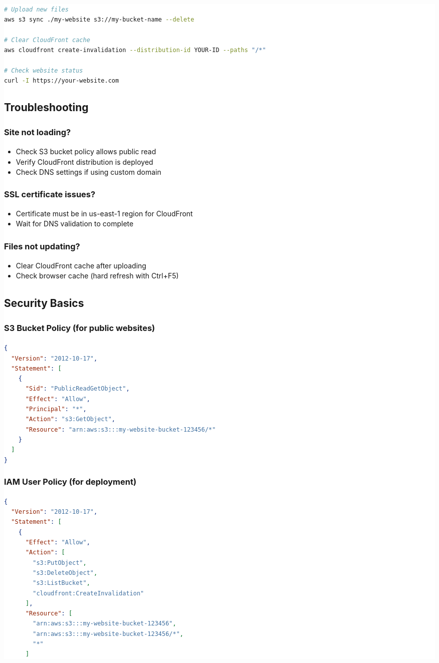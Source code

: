 ```bash
# Upload new files
aws s3 sync ./my-website s3://my-bucket-name --delete

# Clear CloudFront cache
aws cloudfront create-invalidation --distribution-id YOUR-ID --paths "/*"

# Check website status
curl -I https://your-website.com
```

## Troubleshooting

### Site not loading?
- Check S3 bucket policy allows public read
- Verify CloudFront distribution is deployed
- Check DNS settings if using custom domain

### SSL certificate issues?
- Certificate must be in us-east-1 region for CloudFront
- Wait for DNS validation to complete

### Files not updating?
- Clear CloudFront cache after uploading
- Check browser cache (hard refresh with Ctrl+F5)

## Security Basics

### S3 Bucket Policy (for public websites)
```json
{
  "Version": "2012-10-17",
  "Statement": [
    {
      "Sid": "PublicReadGetObject",
      "Effect": "Allow",
      "Principal": "*",
      "Action": "s3:GetObject",
      "Resource": "arn:aws:s3:::my-website-bucket-123456/*"
    }
  ]
}
```

### IAM User Policy (for deployment)
```json
{
  "Version": "2012-10-17",
  "Statement": [
    {
      "Effect": "Allow",
      "Action": [
        "s3:PutObject",
        "s3:DeleteObject",
        "s3:ListBucket",
        "cloudfront:CreateInvalidation"
      ],
      "Resource": [
        "arn:aws:s3:::my-website-bucket-123456",
        "arn:aws:s3:::my-website-bucket-123456/*",
        "*"
      ]
```